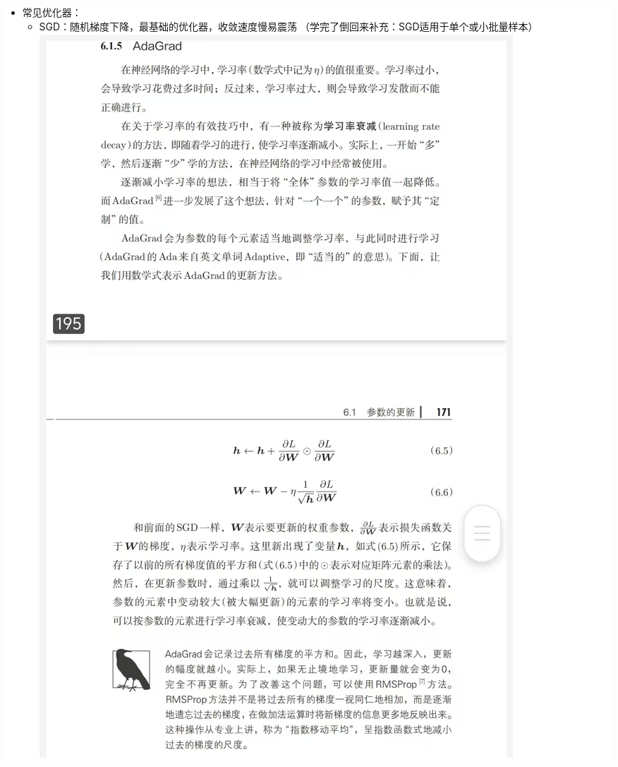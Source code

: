 - 常见优化器：
  - SGD：随机梯度下降，最基础的优化器，收敛速度慢易震荡
  （学完了倒回来补充：SGD适用于单个或小批量样本）
![alt text](17c4f788613a479bb2d09d6451ac20f2.jpg)